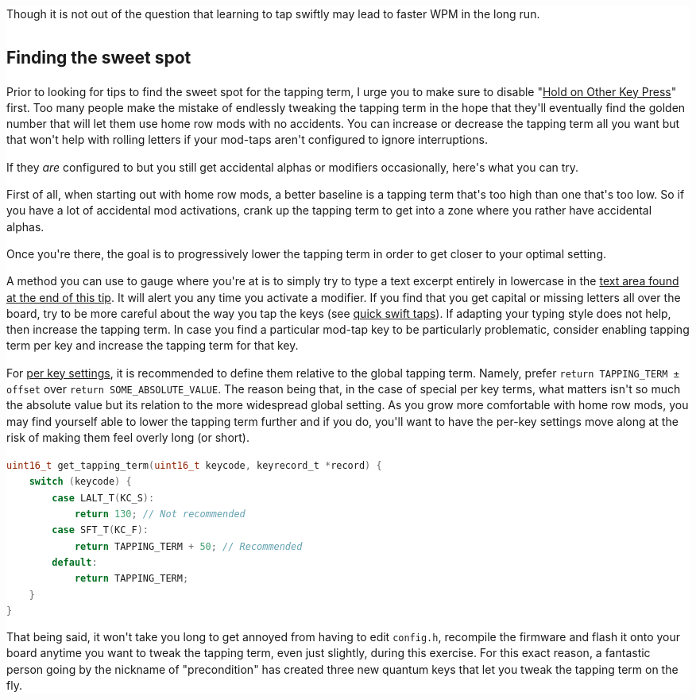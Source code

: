 Though it is not out of the question that learning to tap swiftly may lead to faster WPM in the long run.

## Finding the sweet spot

Prior to looking for tips to find the sweet spot for the tapping term, I urge you to make sure to disable "[Hold on Other Key Press](#hold-on-other-key-press)" first. Too many people make the mistake of endlessly tweaking the tapping term in the hope that they'll eventually find the golden number that will let them use home row mods with no accidents. You can increase or decrease the tapping term all you want but that won't help with rolling letters if your mod-taps aren't configured to ignore interruptions.

If they *are* configured to but you still get accidental alphas or modifiers occasionally, here's what you can try.

First of all, when starting out with home row mods, a better baseline is a tapping term that's too high than one that's too low. So if you have a lot of accidental mod activations, crank up the tapping term to get into a zone where you rather have accidental alphas.

Once you're there, the goal is to progressively lower the tapping term in order to get closer to your optimal setting.

A method you can use to gauge where you're at is to simply try to type a text excerpt entirely in lowercase in the [text area found at the end of this tip](#tapping-term-test-area). It will alert you any time you activate a modifier. If you find that you get capital or missing letters all over the board, try to be more careful about the way you tap the keys (see [quick swift taps](#quick-swift-taps)). If adapting your typing style does not help, then increase the tapping term. In case you find a particular mod-tap key to be particularly problematic, consider enabling tapping term per key and increase the tapping term for that key.

For [per key settings](https://docs.qmk.fm/#/tap_hold?id=tapping-term), it is recommended to define them relative to the global tapping term. Namely, prefer `return TAPPING_TERM ± offset` over `return SOME_ABSOLUTE_VALUE`. The reason being that, in the case of special per key terms, what matters isn't so much the absolute value but its relation to the more widespread global setting. As you grow more comfortable with home row mods, you may find yourself able to lower the tapping term further and if you do, you'll want to have the per-key settings move along at the risk of making them feel overly long (or short).

```c
uint16_t get_tapping_term(uint16_t keycode, keyrecord_t *record) {
    switch (keycode) {
        case LALT_T(KC_S):
            return 130; // Not recommended
        case SFT_T(KC_F):
            return TAPPING_TERM + 50; // Recommended
        default:
            return TAPPING_TERM;
    }
}
```

That being said, it won't take you long to get annoyed from having to edit `config.h`, recompile the firmware and flash it onto your board anytime you want to tweak the tapping term, even just slightly, during this exercise. For this exact reason, a fantastic person going by the nickname of "precondition" has created three new quantum keys that let you tweak the tapping term on the fly.
